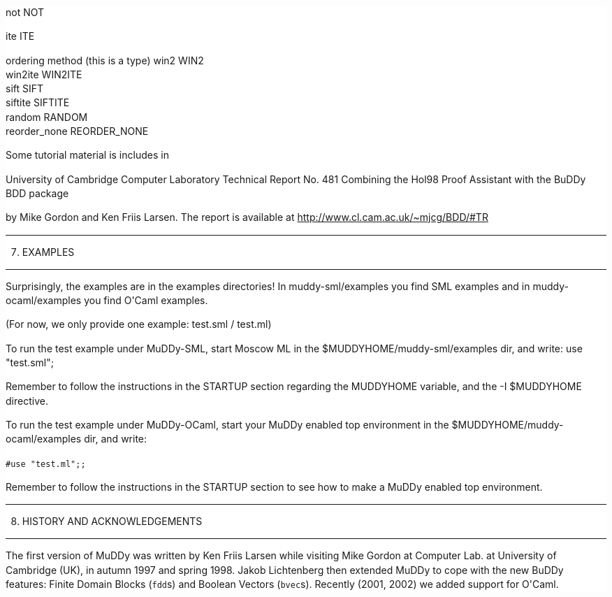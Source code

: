 not           NOT           
	      		    	     
ite           ITE           
	      		    	     
ordering      method      (this is a type)
win2          WIN2          
win2ite       WIN2ITE       
sift          SIFT          
siftite       SIFTITE       
random        RANDOM        
reorder_none  REORDER_NONE  


Some tutorial material is includes in 

 University of Cambridge Computer Laboratory Technical Report No. 481
    Combining the Hol98 Proof Assistant with the BuDDy BDD package

by Mike Gordon and Ken Friis Larsen.  The report is available at
	http://www.cl.cam.ac.uk/~mjcg/BDD/#TR


----------------------------------------------------------------------------
7. EXAMPLES
-----------

Surprisingly, the examples are in the examples directories!  In
muddy-sml/examples you find SML examples and in muddy-ocaml/examples
you find O'Caml examples.

(For now, we only provide one example: test.sml / test.ml)

To run the test example under MuDDy-SML, start Moscow ML in the
$MUDDYHOME/muddy-sml/examples dir, and write:
    use "test.sml";

Remember to follow the instructions in the STARTUP section regarding
the MUDDYHOME variable, and the -I $MUDDYHOME directive.
  
To run the test example under MuDDy-OCaml, start your MuDDy enabled
top environment in the $MUDDYHOME/muddy-ocaml/examples dir, and write:

    #use "test.ml";;

Remember to follow the instructions in the STARTUP section to see how
to make a MuDDy enabled top environment.
  


----------------------------------------------------------------------------
8. HISTORY AND ACKNOWLEDGEMENTS
-------------------------------

The first version of MuDDy was written by Ken Friis Larsen while
visiting Mike Gordon at Computer Lab. at University of Cambridge (UK),
in autumn 1997 and spring 1998.  Jakob Lichtenberg then extended MuDDy
to cope with the new BuDDy features: Finite Domain Blocks (`fdd`s) and
Boolean Vectors (`bvec`s).  Recently (2001, 2002) we added support for
O'Caml.
